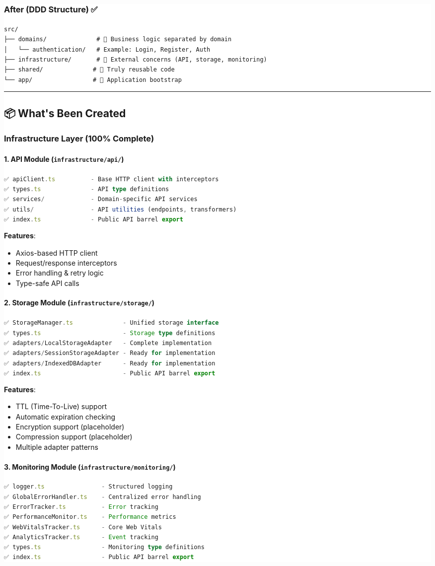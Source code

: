 ### After (DDD Structure) ✅
```
src/
├── domains/              # 🎯 Business logic separated by domain
│   └── authentication/   # Example: Login, Register, Auth
├── infrastructure/       # 🔧 External concerns (API, storage, monitoring)
├── shared/              # 🤝 Truly reusable code
└── app/                 # 🚀 Application bootstrap
```

---

## 📦 What's Been Created

### Infrastructure Layer (100% Complete)

#### 1. API Module (`infrastructure/api/`)
```typescript
✅ apiClient.ts          - Base HTTP client with interceptors
✅ types.ts              - API type definitions
✅ services/             - Domain-specific API services
✅ utils/                - API utilities (endpoints, transformers)
✅ index.ts              - Public API barrel export
```

**Features**:
- Axios-based HTTP client
- Request/response interceptors
- Error handling & retry logic
- Type-safe API calls

#### 2. Storage Module (`infrastructure/storage/`)
```typescript
✅ StorageManager.ts              - Unified storage interface
✅ types.ts                       - Storage type definitions
✅ adapters/LocalStorageAdapter   - Complete implementation
✅ adapters/SessionStorageAdapter - Ready for implementation
✅ adapters/IndexedDBAdapter      - Ready for implementation
✅ index.ts                       - Public API barrel export
```

**Features**:
- TTL (Time-To-Live) support
- Automatic expiration checking
- Encryption support (placeholder)
- Compression support (placeholder)
- Multiple adapter patterns

#### 3. Monitoring Module (`infrastructure/monitoring/`)
```typescript
✅ logger.ts                - Structured logging
✅ GlobalErrorHandler.ts    - Centralized error handling
✅ ErrorTracker.ts          - Error tracking
✅ PerformanceMonitor.ts    - Performance metrics
✅ WebVitalsTracker.ts      - Core Web Vitals
✅ AnalyticsTracker.ts      - Event tracking
✅ types.ts                 - Monitoring type definitions
✅ index.ts                 - Public API barrel export
```
